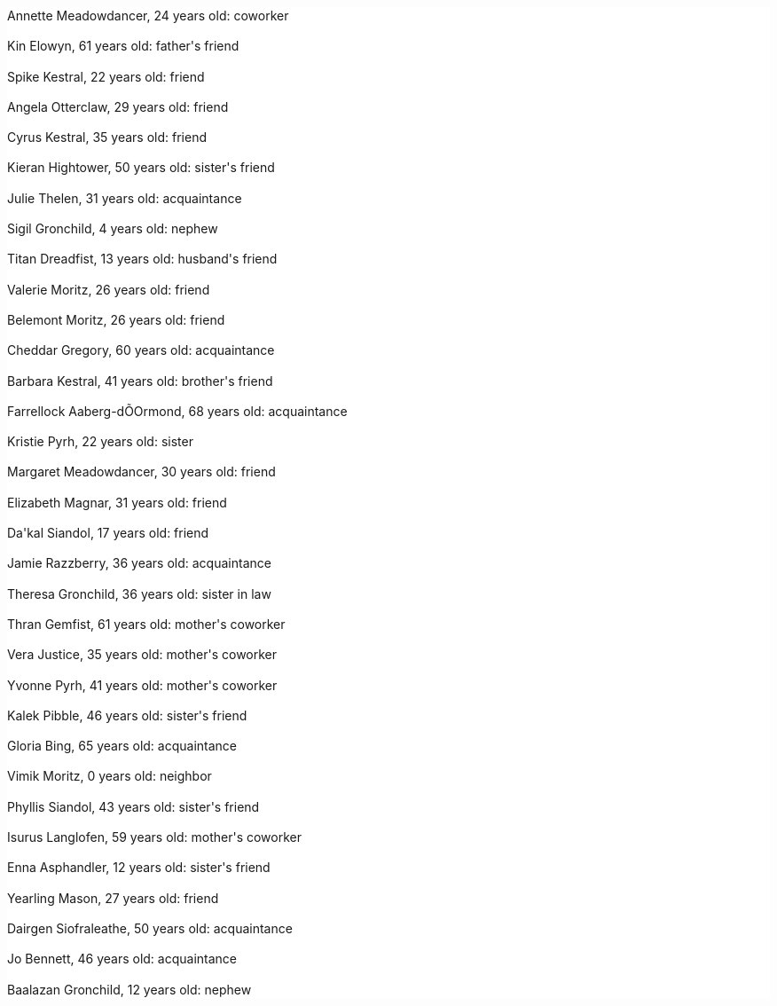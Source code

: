 Annette Meadowdancer, 24 years old: coworker

Kin Elowyn, 61 years old: father's friend

Spike Kestral, 22 years old: friend

Angela Otterclaw, 29 years old: friend

Cyrus Kestral, 35 years old: friend

Kieran Hightower, 50 years old: sister's friend

Julie Thelen, 31 years old: acquaintance

Sigil Gronchild, 4 years old: nephew

Titan Dreadfist, 13 years old: husband's friend

Valerie Moritz, 26 years old: friend

Belemont Moritz, 26 years old: friend

Cheddar Gregory, 60 years old: acquaintance

Barbara Kestral, 41 years old: brother's friend

Farrellock Aaberg-dÕOrmond, 68 years old: acquaintance

Kristie Pyrh, 22 years old: sister

Margaret Meadowdancer, 30 years old: friend

Elizabeth Magnar, 31 years old: friend

Da'kal Siandol, 17 years old: friend

Jamie Razzberry, 36 years old: acquaintance

Theresa Gronchild, 36 years old: sister in law

Thran Gemfist, 61 years old: mother's coworker

Vera Justice, 35 years old: mother's coworker

Yvonne Pyrh, 41 years old: mother's coworker

Kalek Pibble, 46 years old: sister's friend

Gloria Bing, 65 years old: acquaintance

Vimik Moritz, 0 years old: neighbor

Phyllis Siandol, 43 years old: sister's friend

Isurus Langlofen, 59 years old: mother's coworker

Enna Asphandler, 12 years old: sister's friend

Yearling Mason, 27 years old: friend

Dairgen Siofraleathe, 50 years old: acquaintance

Jo Bennett, 46 years old: acquaintance

Baalazan Gronchild, 12 years old: nephew
